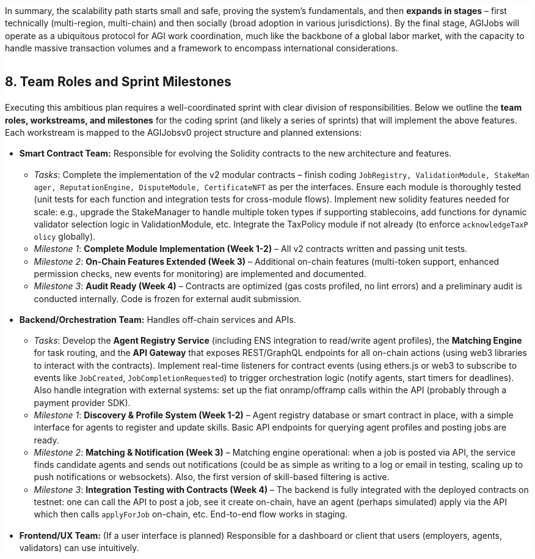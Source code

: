 In summary, the scalability path starts small and safe, proving the system’s fundamentals, and then **expands in stages** – first technically (multi-region, multi-chain) and then socially (broad adoption in various jurisdictions). By the final stage, AGIJobs will operate as a ubiquitous protocol for AGI work coordination, much like the backbone of a global labor market, with the capacity to handle massive transaction volumes and a framework to encompass international considerations.

## 8. Team Roles and Sprint Milestones

Executing this ambitious plan requires a well-coordinated sprint with clear division of responsibilities. Below we outline the **team roles, workstreams, and milestones** for the coding sprint (and likely a series of sprints) that will implement the above features. Each workstream is mapped to the AGIJobsv0 project structure and planned extensions:

* **Smart Contract Team:** Responsible for evolving the Solidity contracts to the new architecture and features.

  * *Tasks*: Complete the implementation of the v2 modular contracts – finish coding `JobRegistry, ValidationModule, StakeManager, ReputationEngine, DisputeModule, CertificateNFT` as per the interfaces. Ensure each module is thoroughly tested (unit tests for each function and integration tests for cross-module flows). Implement new solidity features needed for scale: e.g., upgrade the StakeManager to handle multiple token types if supporting stablecoins, add functions for dynamic validator selection logic in ValidationModule, etc. Integrate the TaxPolicy module if not already (to enforce `acknowledgeTaxPolicy` globally).
  * *Milestone 1*: **Complete Module Implementation (Week 1-2)** – All v2 contracts written and passing unit tests.
  * *Milestone 2*: **On-Chain Features Extended (Week 3)** – Additional on-chain features (multi-token support, enhanced permission checks, new events for monitoring) are implemented and documented.
  * *Milestone 3*: **Audit Ready (Week 4)** – Contracts are optimized (gas costs profiled, no lint errors) and a preliminary audit is conducted internally. Code is frozen for external audit submission.

* **Backend/Orchestration Team:** Handles off-chain services and APIs.

  * *Tasks*: Develop the **Agent Registry Service** (including ENS integration to read/write agent profiles), the **Matching Engine** for task routing, and the **API Gateway** that exposes REST/GraphQL endpoints for all on-chain actions (using web3 libraries to interact with the contracts). Implement real-time listeners for contract events (using ethers.js or web3 to subscribe to events like `JobCreated`, `JobCompletionRequested`) to trigger orchestration logic (notify agents, start timers for deadlines). Also handle integration with external systems: set up the fiat onramp/offramp calls within the API (probably through a payment provider SDK).
  * *Milestone 1*: **Discovery & Profile System (Week 1-2)** – Agent registry database or smart contract in place, with a simple interface for agents to register and update skills. Basic API endpoints for querying agent profiles and posting jobs are ready.
  * *Milestone 2*: **Matching & Notification (Week 3)** – Matching engine operational: when a job is posted via API, the service finds candidate agents and sends out notifications (could be as simple as writing to a log or email in testing, scaling up to push notifications or websockets). Also, the first version of skill-based filtering is active.
  * *Milestone 3*: **Integration Testing with Contracts (Week 4)** – The backend is fully integrated with the deployed contracts on testnet: one can call the API to post a job, see it create on-chain, have an agent (perhaps simulated) apply via the API which then calls `applyForJob` on-chain, etc. End-to-end flow works in staging.

* **Frontend/UX Team:** (If a user interface is planned) Responsible for a dashboard or client that users (employers, agents, validators) can use intuitively.

